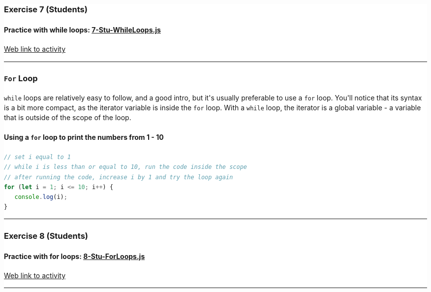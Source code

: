### **Exercise 7 (Students)**
#### Practice with while loops: [7-Stu-WhileLoops.js](2.3-Activities\7-Stu-WhileLoops.js)
[Web link to activity](https://github.com/savvy-coders/sc-curriculum/blob/master/Week2-IntroTojavaScript/2.3-JSOperators%26FlowControl/2.3-Activities/7-Stu-WhileLoops.js)

---

### `For` Loop
`while` loops are relatively easy to follow, and a good intro, but it's usually preferable to use a `for` loop. You'll notice that its syntax is a bit more compact, as the iterator variable is inside the `for` loop. With a `while` loop, the iterator is a global variable - a variable that is outside of the scope of the loop. 

#### Using a `for` loop to print the numbers from 1 - 10
```javascript
// set i equal to 1
// while i is less than or equal to 10, run the code inside the scope
// after running the code, increase i by 1 and try the loop again
for (let i = 1; i <= 10; i++) {
   console.log(i);
}
```

---
### **Exercise 8 (Students)**
#### Practice with for loops: [8-Stu-ForLoops.js](2.3-Activities\8-Stu-ForLoops.js)
[Web link to activity](https://github.com/savvy-coders/sc-curriculum/blob/master/Week2-IntroTojavaScript/2.3-JSOperators%26FlowControl/2.3-Activities/8-Stu-ForLoops.js)

---

